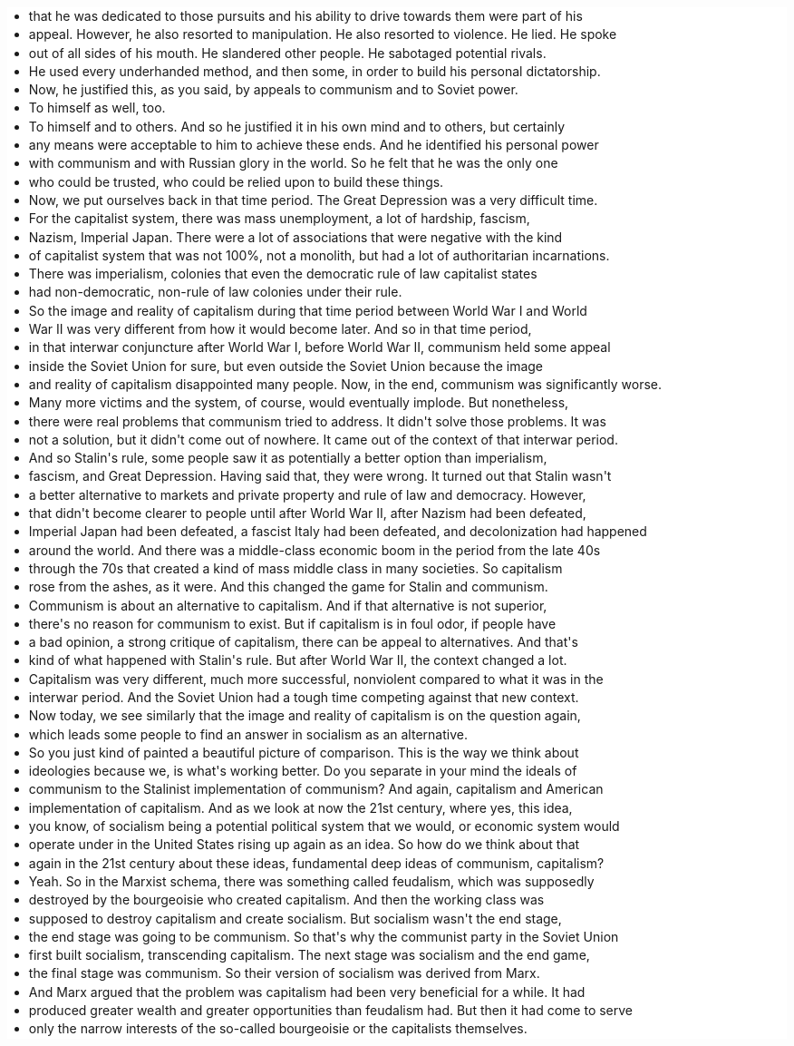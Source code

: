 *  that he was dedicated to those pursuits and his ability to drive towards them were part of his
*  appeal. However, he also resorted to manipulation. He also resorted to violence. He lied. He spoke
*  out of all sides of his mouth. He slandered other people. He sabotaged potential rivals.
*  He used every underhanded method, and then some, in order to build his personal dictatorship.
*  Now, he justified this, as you said, by appeals to communism and to Soviet power.
*  To himself as well, too.
*  To himself and to others. And so he justified it in his own mind and to others, but certainly
*  any means were acceptable to him to achieve these ends. And he identified his personal power
*  with communism and with Russian glory in the world. So he felt that he was the only one
*  who could be trusted, who could be relied upon to build these things.
*  Now, we put ourselves back in that time period. The Great Depression was a very difficult time.
*  For the capitalist system, there was mass unemployment, a lot of hardship, fascism,
*  Nazism, Imperial Japan. There were a lot of associations that were negative with the kind
*  of capitalist system that was not 100%, not a monolith, but had a lot of authoritarian incarnations.
*  There was imperialism, colonies that even the democratic rule of law capitalist states
*  had non-democratic, non-rule of law colonies under their rule.
*  So the image and reality of capitalism during that time period between World War I and World
*  War II was very different from how it would become later. And so in that time period,
*  in that interwar conjuncture after World War I, before World War II, communism held some appeal
*  inside the Soviet Union for sure, but even outside the Soviet Union because the image
*  and reality of capitalism disappointed many people. Now, in the end, communism was significantly worse.
*  Many more victims and the system, of course, would eventually implode. But nonetheless,
*  there were real problems that communism tried to address. It didn't solve those problems. It was
*  not a solution, but it didn't come out of nowhere. It came out of the context of that interwar period.
*  And so Stalin's rule, some people saw it as potentially a better option than imperialism,
*  fascism, and Great Depression. Having said that, they were wrong. It turned out that Stalin wasn't
*  a better alternative to markets and private property and rule of law and democracy. However,
*  that didn't become clearer to people until after World War II, after Nazism had been defeated,
*  Imperial Japan had been defeated, a fascist Italy had been defeated, and decolonization had happened
*  around the world. And there was a middle-class economic boom in the period from the late 40s
*  through the 70s that created a kind of mass middle class in many societies. So capitalism
*  rose from the ashes, as it were. And this changed the game for Stalin and communism.
*  Communism is about an alternative to capitalism. And if that alternative is not superior,
*  there's no reason for communism to exist. But if capitalism is in foul odor, if people have
*  a bad opinion, a strong critique of capitalism, there can be appeal to alternatives. And that's
*  kind of what happened with Stalin's rule. But after World War II, the context changed a lot.
*  Capitalism was very different, much more successful, nonviolent compared to what it was in the
*  interwar period. And the Soviet Union had a tough time competing against that new context.
*  Now today, we see similarly that the image and reality of capitalism is on the question again,
*  which leads some people to find an answer in socialism as an alternative.
*  So you just kind of painted a beautiful picture of comparison. This is the way we think about
*  ideologies because we, is what's working better. Do you separate in your mind the ideals of
*  communism to the Stalinist implementation of communism? And again, capitalism and American
*  implementation of capitalism. And as we look at now the 21st century, where yes, this idea,
*  you know, of socialism being a potential political system that we would, or economic system would
*  operate under in the United States rising up again as an idea. So how do we think about that
*  again in the 21st century about these ideas, fundamental deep ideas of communism, capitalism?
*  Yeah. So in the Marxist schema, there was something called feudalism, which was supposedly
*  destroyed by the bourgeoisie who created capitalism. And then the working class was
*  supposed to destroy capitalism and create socialism. But socialism wasn't the end stage,
*  the end stage was going to be communism. So that's why the communist party in the Soviet Union
*  first built socialism, transcending capitalism. The next stage was socialism and the end game,
*  the final stage was communism. So their version of socialism was derived from Marx.
*  And Marx argued that the problem was capitalism had been very beneficial for a while. It had
*  produced greater wealth and greater opportunities than feudalism had. But then it had come to serve
*  only the narrow interests of the so-called bourgeoisie or the capitalists themselves.